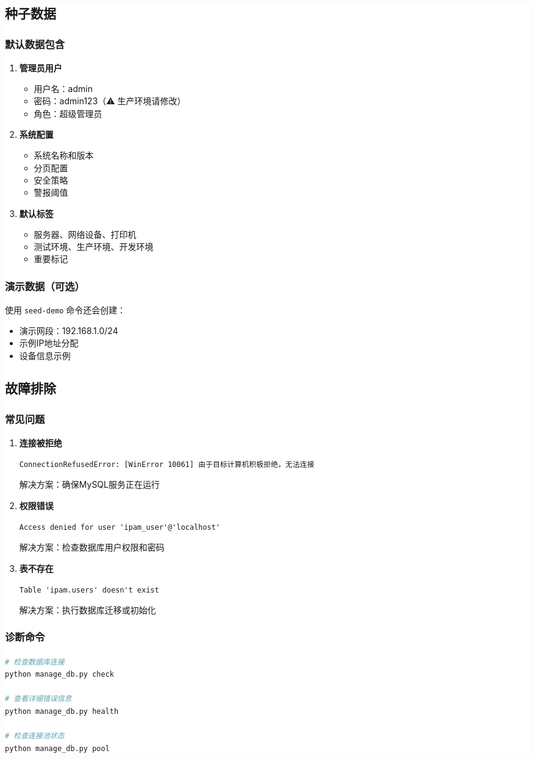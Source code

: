 ## 种子数据

### 默认数据包含

1. **管理员用户**
   - 用户名：admin
   - 密码：admin123（⚠️ 生产环境请修改）
   - 角色：超级管理员

2. **系统配置**
   - 系统名称和版本
   - 分页配置
   - 安全策略
   - 警报阈值

3. **默认标签**
   - 服务器、网络设备、打印机
   - 测试环境、生产环境、开发环境
   - 重要标记

### 演示数据（可选）

使用 `seed-demo` 命令还会创建：
- 演示网段：192.168.1.0/24
- 示例IP地址分配
- 设备信息示例

## 故障排除

### 常见问题

1. **连接被拒绝**
   ```
   ConnectionRefusedError: [WinError 10061] 由于目标计算机积极拒绝，无法连接
   ```
   解决方案：确保MySQL服务正在运行

2. **权限错误**
   ```
   Access denied for user 'ipam_user'@'localhost'
   ```
   解决方案：检查数据库用户权限和密码

3. **表不存在**
   ```
   Table 'ipam.users' doesn't exist
   ```
   解决方案：执行数据库迁移或初始化

### 诊断命令

```bash
# 检查数据库连接
python manage_db.py check

# 查看详细错误信息
python manage_db.py health

# 检查连接池状态
python manage_db.py pool
```
